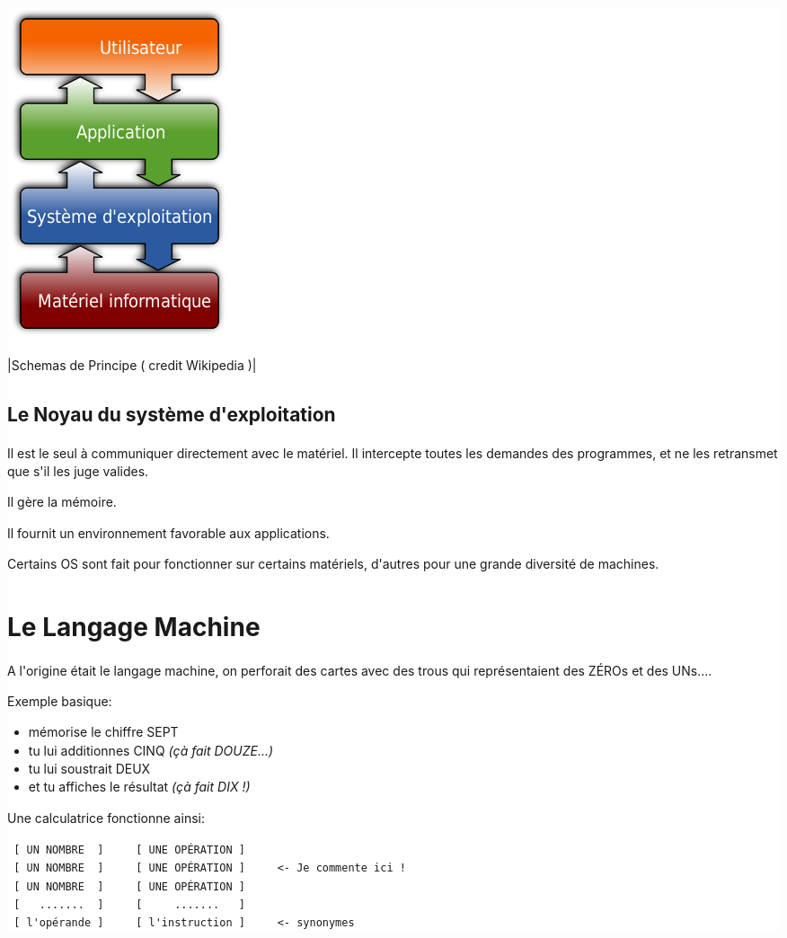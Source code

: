 [![](img/os_schemas.png)](https://fr.wikipedia.org/wiki/Syst%C3%A8me_d%27exploitation)

|Schemas de Principe ( credit Wikipedia )|

## Le Noyau du système d'exploitation 

Il est le seul à communiquer directement avec le matériel. Il intercepte toutes les demandes des programmes, et ne les retransmet que s'il les juge valides.

Il gère la mémoire.

Il fournit un environnement favorable aux applications.

Certains OS sont fait pour fonctionner sur certains matériels, d'autres pour une grande diversité de machines.

# Le Langage Machine 

A l'origine était le langage machine, on perforait des cartes avec des trous qui représentaient des ZÉROs et des UNs....

Exemple basique:

 * mémorise le chiffre SEPT
 * tu lui additionnes CINQ *(çà fait DOUZE...)*
 * tu lui soustrait DEUX
 * et tu affiches le résultat *(çà fait  DIX !)*

Une calculatrice fonctionne ainsi:

     [ UN NOMBRE  ]     [ UNE OPÉRATION ]
     [ UN NOMBRE  ]     [ UNE OPÉRATION ]     <- Je commente ici !
     [ UN NOMBRE  ]     [ UNE OPÉRATION ]
     [   .......  ]     [     .......   ]   
     [ l'opérande ]     [ l'instruction ]     <- synonymes
